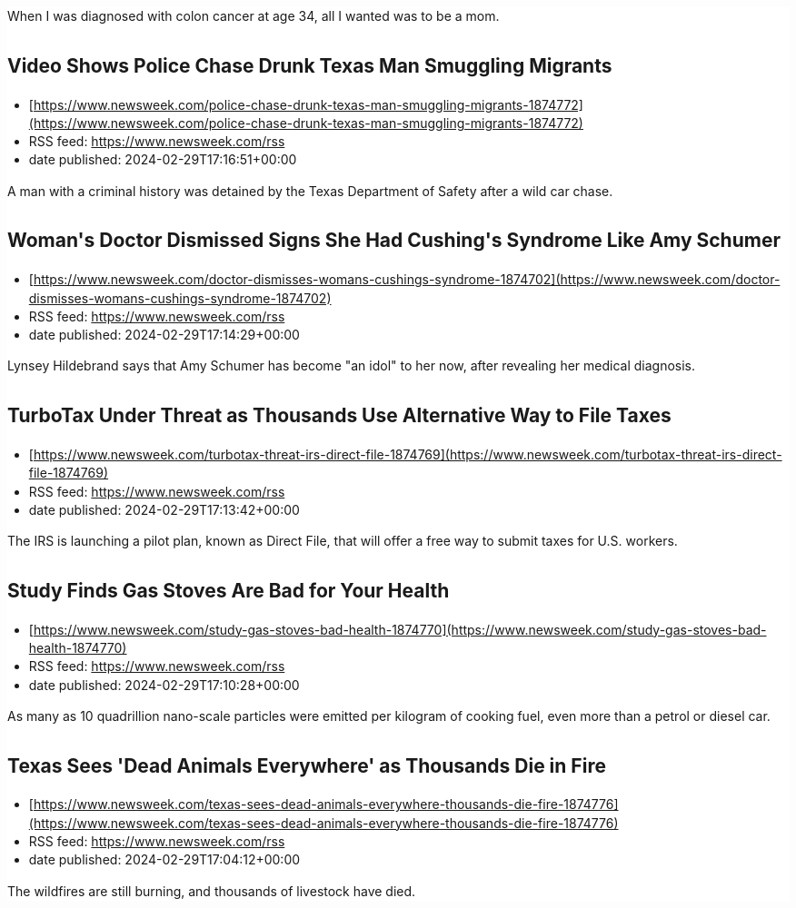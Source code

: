 When I was diagnosed with colon cancer at age 34, all I wanted was to be a mom.

## Video Shows Police Chase Drunk Texas Man Smuggling Migrants
 - [https://www.newsweek.com/police-chase-drunk-texas-man-smuggling-migrants-1874772](https://www.newsweek.com/police-chase-drunk-texas-man-smuggling-migrants-1874772)
 - RSS feed: https://www.newsweek.com/rss
 - date published: 2024-02-29T17:16:51+00:00

A man with a criminal history was detained by the Texas Department of Safety after a wild car chase.

## Woman's Doctor Dismissed Signs She Had Cushing's Syndrome Like Amy Schumer
 - [https://www.newsweek.com/doctor-dismisses-womans-cushings-syndrome-1874702](https://www.newsweek.com/doctor-dismisses-womans-cushings-syndrome-1874702)
 - RSS feed: https://www.newsweek.com/rss
 - date published: 2024-02-29T17:14:29+00:00

Lynsey Hildebrand says that Amy Schumer has become "an idol" to her now, after revealing her medical diagnosis.

## TurboTax Under Threat as Thousands Use Alternative Way to File Taxes
 - [https://www.newsweek.com/turbotax-threat-irs-direct-file-1874769](https://www.newsweek.com/turbotax-threat-irs-direct-file-1874769)
 - RSS feed: https://www.newsweek.com/rss
 - date published: 2024-02-29T17:13:42+00:00

The IRS is launching a pilot plan, known as Direct File, that will offer a free way to submit taxes for U.S. workers.

## Study Finds Gas Stoves Are Bad for Your Health
 - [https://www.newsweek.com/study-gas-stoves-bad-health-1874770](https://www.newsweek.com/study-gas-stoves-bad-health-1874770)
 - RSS feed: https://www.newsweek.com/rss
 - date published: 2024-02-29T17:10:28+00:00

As many as 10 quadrillion nano-scale particles were emitted per kilogram of cooking fuel, even more than a petrol or diesel car.

## Texas Sees 'Dead Animals Everywhere' as Thousands Die in Fire
 - [https://www.newsweek.com/texas-sees-dead-animals-everywhere-thousands-die-fire-1874776](https://www.newsweek.com/texas-sees-dead-animals-everywhere-thousands-die-fire-1874776)
 - RSS feed: https://www.newsweek.com/rss
 - date published: 2024-02-29T17:04:12+00:00

The wildfires are still burning, and thousands of livestock have died.
